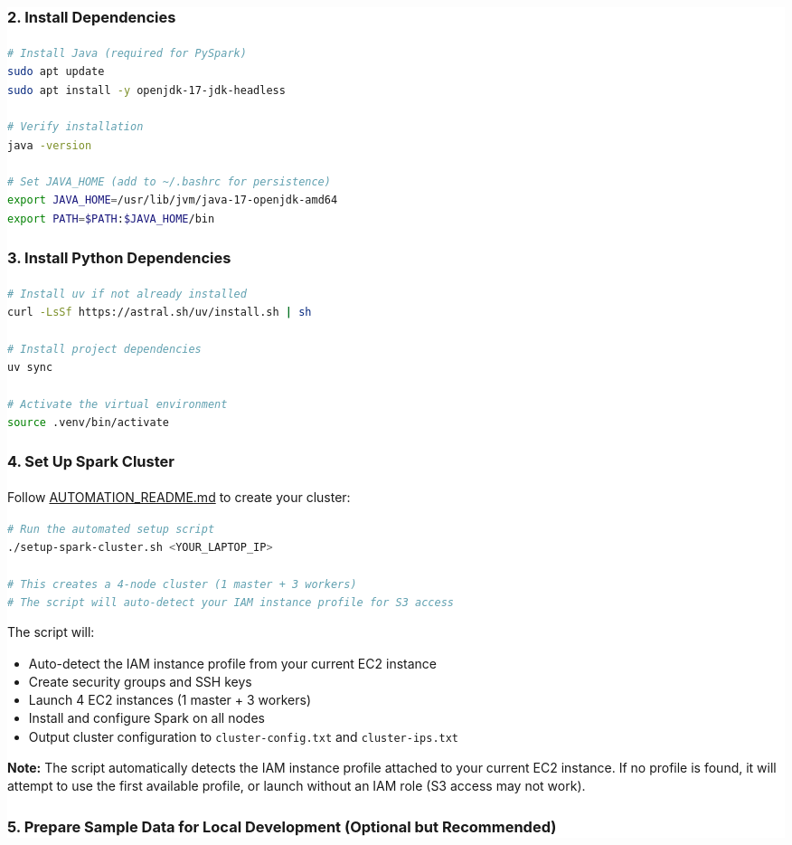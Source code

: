### 2. Install Dependencies

```bash
# Install Java (required for PySpark)
sudo apt update
sudo apt install -y openjdk-17-jdk-headless

# Verify installation
java -version

# Set JAVA_HOME (add to ~/.bashrc for persistence)
export JAVA_HOME=/usr/lib/jvm/java-17-openjdk-amd64
export PATH=$PATH:$JAVA_HOME/bin
```

### 3. Install Python Dependencies

```bash
# Install uv if not already installed
curl -LsSf https://astral.sh/uv/install.sh | sh

# Install project dependencies
uv sync

# Activate the virtual environment
source .venv/bin/activate
```

### 4. Set Up Spark Cluster

Follow [AUTOMATION_README.md](AUTOMATION_README.md) to create your cluster:

```bash
# Run the automated setup script
./setup-spark-cluster.sh <YOUR_LAPTOP_IP>

# This creates a 4-node cluster (1 master + 3 workers)
# The script will auto-detect your IAM instance profile for S3 access
```

The script will:
- Auto-detect the IAM instance profile from your current EC2 instance
- Create security groups and SSH keys
- Launch 4 EC2 instances (1 master + 3 workers)
- Install and configure Spark on all nodes
- Output cluster configuration to `cluster-config.txt` and `cluster-ips.txt`

**Note:** The script automatically detects the IAM instance profile attached to your current EC2 instance. If no profile is found, it will attempt to use the first available profile, or launch without an IAM role (S3 access may not work).

### 5. Prepare Sample Data for Local Development (Optional but Recommended)
